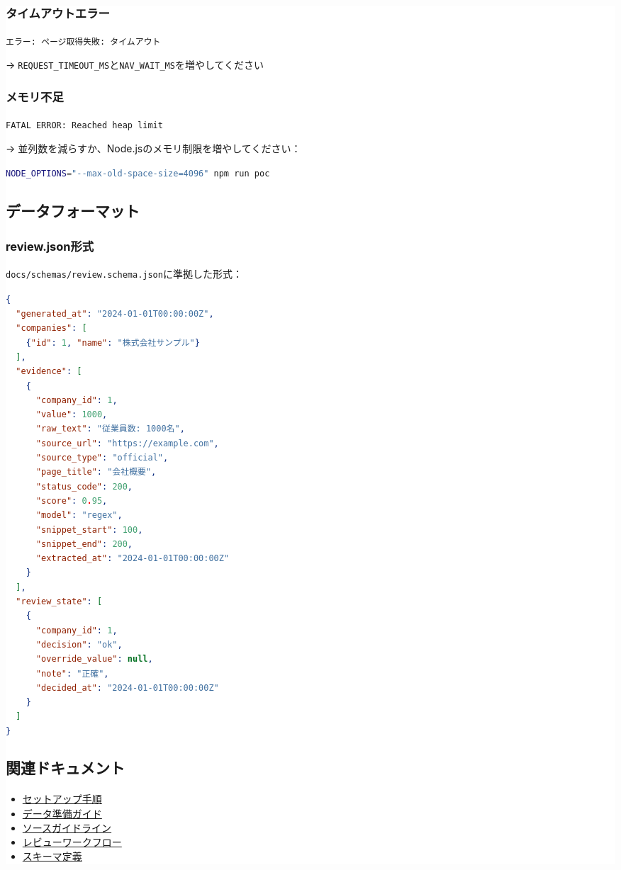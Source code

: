 ### タイムアウトエラー
```
エラー: ページ取得失敗: タイムアウト
```
→ `REQUEST_TIMEOUT_MS`と`NAV_WAIT_MS`を増やしてください

### メモリ不足
```
FATAL ERROR: Reached heap limit
```
→ 並列数を減らすか、Node.jsのメモリ制限を増やしてください：
```bash
NODE_OPTIONS="--max-old-space-size=4096" npm run poc
```

## データフォーマット

### review.json形式

`docs/schemas/review.schema.json`に準拠した形式：

```json
{
  "generated_at": "2024-01-01T00:00:00Z",
  "companies": [
    {"id": 1, "name": "株式会社サンプル"}
  ],
  "evidence": [
    {
      "company_id": 1,
      "value": 1000,
      "raw_text": "従業員数: 1000名",
      "source_url": "https://example.com",
      "source_type": "official",
      "page_title": "会社概要",
      "status_code": 200,
      "score": 0.95,
      "model": "regex",
      "snippet_start": 100,
      "snippet_end": 200,
      "extracted_at": "2024-01-01T00:00:00Z"
    }
  ],
  "review_state": [
    {
      "company_id": 1,
      "decision": "ok",
      "override_value": null,
      "note": "正確",
      "decided_at": "2024-01-01T00:00:00Z"
    }
  ]
}
```

## 関連ドキュメント

- [セットアップ手順](./manual/setup.md)
- [データ準備ガイド](./manual/data_prep.md)
- [ソースガイドライン](./manual/source_guidelines.md)
- [レビューワークフロー](./manual/review_workflow.md)
- [スキーマ定義](./schemas/review.schema.json)